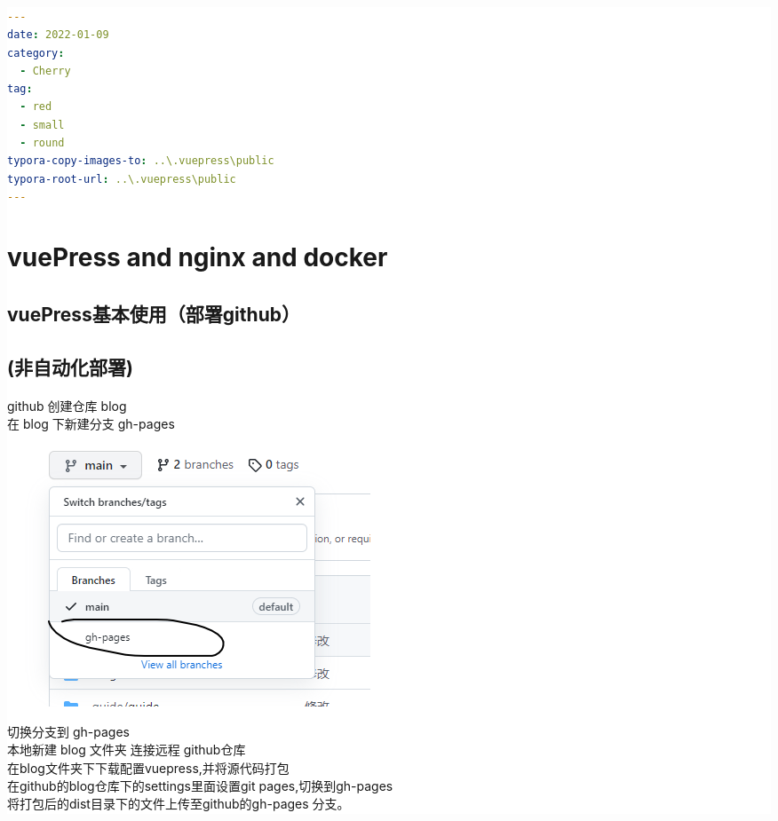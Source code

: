 ```yaml
---
date: 2022-01-09
category:
  - Cherry
tag:
  - red
  - small
  - round
typora-copy-images-to: ..\.vuepress\public
typora-root-url: ..\.vuepress\public
---
```


# vuePress and nginx and docker

## vuePress基本使用（部署github）

## (非自动化部署)
github 创建仓库  blog  
在 blog 下新建分支  gh-pages  

![press1](/press4.png)

切换分支到  gh-pages  
本地新建 blog 文件夹  连接远程 github仓库  
在blog文件夹下下载配置vuepress,并将源代码打包  
在github的blog仓库下的settings里面设置git pages,切换到gh-pages  
将打包后的dist目录下的文件上传至github的gh-pages 分支。  

